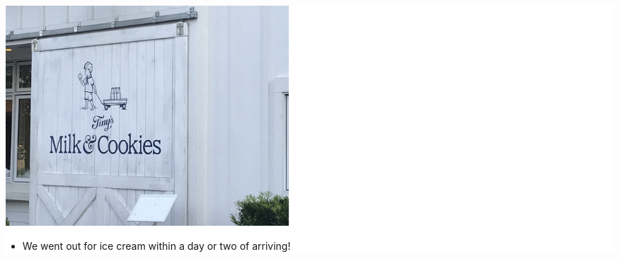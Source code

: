 <img src="/images1/I3photo/i331.png" width="400">

- We went out for ice cream within a day or two of arriving!
